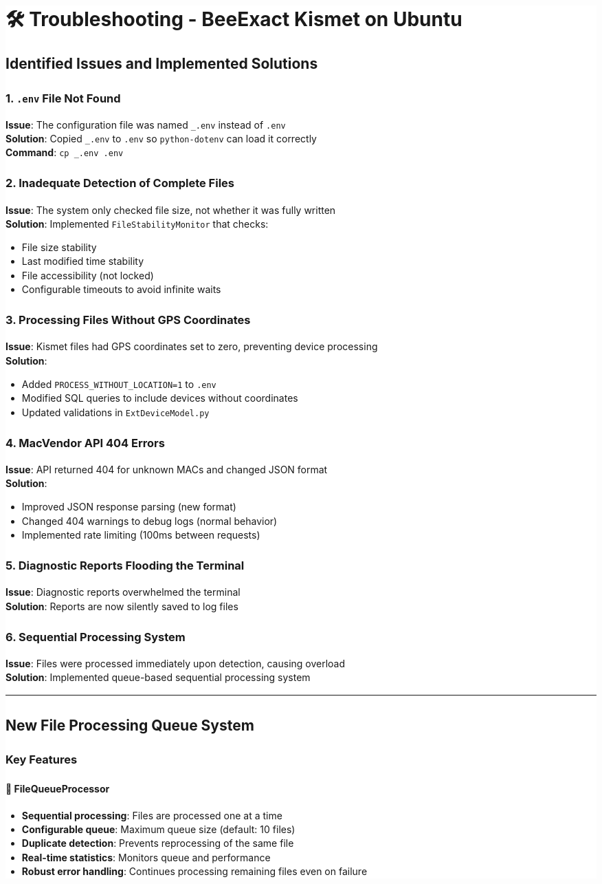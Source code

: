 # 🛠️ Troubleshooting - BeeExact Kismet on Ubuntu

## Identified Issues and Implemented Solutions

### 1. `.env` File Not Found
**Issue**: The configuration file was named `_.env` instead of `.env`  
**Solution**: Copied `_.env` to `.env` so `python-dotenv` can load it correctly  
**Command**: `cp _.env .env`

### 2. Inadequate Detection of Complete Files
**Issue**: The system only checked file size, not whether it was fully written  
**Solution**: Implemented `FileStabilityMonitor` that checks:
- File size stability
- Last modified time stability
- File accessibility (not locked)
- Configurable timeouts to avoid infinite waits

### 3. Processing Files Without GPS Coordinates
**Issue**: Kismet files had GPS coordinates set to zero, preventing device processing  
**Solution**:
- Added `PROCESS_WITHOUT_LOCATION=1` to `.env`
- Modified SQL queries to include devices without coordinates
- Updated validations in `ExtDeviceModel.py`

### 4. MacVendor API 404 Errors
**Issue**: API returned 404 for unknown MACs and changed JSON format  
**Solution**:
- Improved JSON response parsing (new format)
- Changed 404 warnings to debug logs (normal behavior)
- Implemented rate limiting (100ms between requests)

### 5. Diagnostic Reports Flooding the Terminal
**Issue**: Diagnostic reports overwhelmed the terminal  
**Solution**: Reports are now silently saved to log files

### 6. Sequential Processing System
**Issue**: Files were processed immediately upon detection, causing overload  
**Solution**: Implemented queue-based sequential processing system

---

## New File Processing Queue System

### Key Features

#### 📁 **FileQueueProcessor**
- **Sequential processing**: Files are processed one at a time
- **Configurable queue**: Maximum queue size (default: 10 files)
- **Duplicate detection**: Prevents reprocessing of the same file
- **Real-time statistics**: Monitors queue and performance
- **Robust error handling**: Continues processing remaining files even on failure
